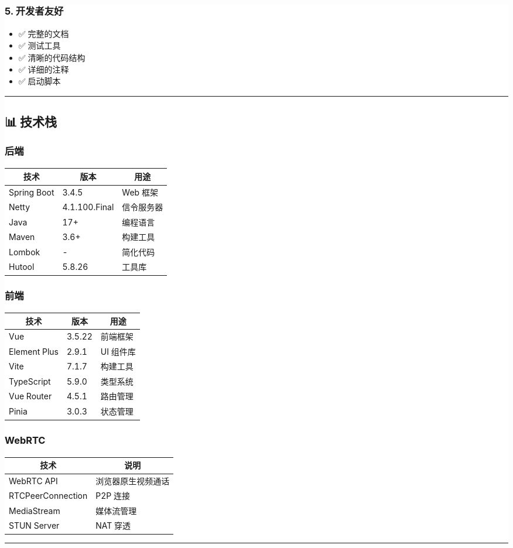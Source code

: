 ### 5. 开发者友好
- ✅ 完整的文档
- ✅ 测试工具
- ✅ 清晰的代码结构
- ✅ 详细的注释
- ✅ 启动脚本

---

## 📊 技术栈

### 后端
| 技术 | 版本 | 用途 |
|------|------|------|
| Spring Boot | 3.4.5 | Web 框架 |
| Netty | 4.1.100.Final | 信令服务器 |
| Java | 17+ | 编程语言 |
| Maven | 3.6+ | 构建工具 |
| Lombok | - | 简化代码 |
| Hutool | 5.8.26 | 工具库 |

### 前端
| 技术 | 版本 | 用途 |
|------|------|------|
| Vue | 3.5.22 | 前端框架 |
| Element Plus | 2.9.1 | UI 组件库 |
| Vite | 7.1.7 | 构建工具 |
| TypeScript | 5.9.0 | 类型系统 |
| Vue Router | 4.5.1 | 路由管理 |
| Pinia | 3.0.3 | 状态管理 |

### WebRTC
| 技术 | 说明 |
|------|------|
| WebRTC API | 浏览器原生视频通话 |
| RTCPeerConnection | P2P 连接 |
| MediaStream | 媒体流管理 |
| STUN Server | NAT 穿透 |

---